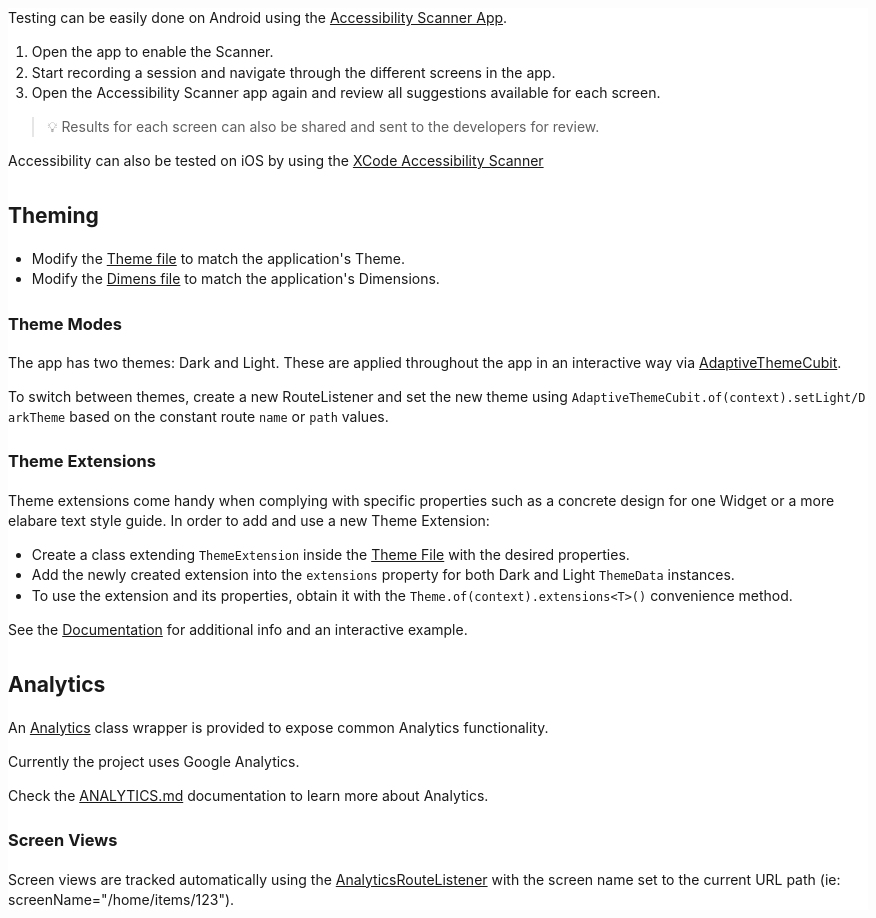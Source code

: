 Testing can be easily done on Android using the [Accessibility Scanner App](https://play.google.com/store/apps/details?id=com.google.android.apps.accessibility.auditor&hl=en_US).

1. Open the app to enable the Scanner.
2. Start recording a session and navigate through the different screens in the app.
3. Open the Accessibility Scanner app again and review all suggestions available for each screen.

> 💡 Results for each screen can also be shared and sent to the developers for review.

Accessibility can also be tested on iOS by using the [XCode Accessibility Scanner](https://www.raywenderlich.com/6827616-ios-accessibility-getting-started)

## Theming

- Modify the [Theme file](/lib/presentation/shared/design_system/utils/theme.dart) to match the application's Theme.
- Modify the [Dimens file](/lib/presentation/shared/design_system/utils/dimens.dart) to match the application's Dimensions.

### Theme Modes

The app has two themes: Dark and Light. These are applied throughout the app in an interactive way via [AdaptiveThemeCubit](/lib/presentation/shared/adaptive_theme/adaptive_theme_cubit.dart).

To switch between themes, create a new RouteListener and set the new theme using `AdaptiveThemeCubit.of(context).setLight/DarkTheme` based on the constant route `name` or `path` values.

### Theme Extensions

Theme extensions come handy when complying with specific properties such as a concrete design for one Widget or a more elabare text style guide. In order to add and use a new Theme Extension:

- Create a class extending `ThemeExtension` inside the [Theme File](/lib/presentation/shared/design_system/utils/theme.dart) with the desired properties.
- Add the newly created extension into the `extensions` property for both Dark and Light `ThemeData` instances.
- To use the extension and its properties, obtain it with the `Theme.of(context).extensions<T>()` convenience method.

See the [Documentation](https://api.flutter.dev/flutter/material/ThemeData/extensions.html) for additional info and an interactive example.

## Analytics

An [Analytics](/lib/util/integrations/analytics.dart) class wrapper is provided to expose common Analytics functionality.
  
Currently the project uses Google Analytics.

Check the [ANALYTICS.md](/docs/ANALYTICS.md) documentation to learn more about Analytics.

### Screen Views

Screen views are tracked automatically using the [AnalyticsRouteListener](/lib/app/navigation/listener/analytics_route_listener.dart) with the screen name set to the current URL path (ie: screenName="/home/items/123").

